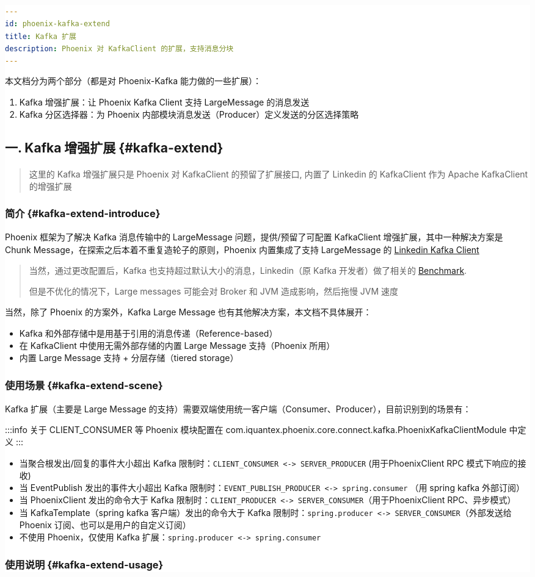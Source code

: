 ```yaml
---
id: phoenix-kafka-extend
title: Kafka 扩展
description: Phoenix 对 KafkaClient 的扩展，支持消息分块
---
```


本文档分为两个部分（都是对 Phoenix-Kafka 能力做的一些扩展）：

1. Kafka 增强扩展：让 Phoenix Kafka Client 支持 LargeMessage 的消息发送
2. Kafka 分区选择器：为 Phoenix 内部模块消息发送（Producer）定义发送的分区选择策略

## 一. Kafka 增强扩展 \{#kafka-extend\}

> 这里的 Kafka 增强扩展只是 Phoenix 对 KafkaClient 的预留了扩展接口, 内置了 Linkedin 的 KafkaClient 作为 Apache KafkaClient
> 的增强扩展

### 简介 \{#kafka-extend-introduce\}

Phoenix 框架为了解决 Kafka 消息传输中的 LargeMessage 问题，提供/预留了可配置 KafkaClient 增强扩展，其中一种解决方案是 Chunk
Message，在探索之后本着不重复造轮子的原则，Phoenix 内置集成了支持 LargeMessage 的
[Linkedin Kafka Client](https://github.com/linkedin/li-apache-kafka-clients)

> 当然，通过更改配置后，Kafka 也支持超过默认大小的消息，Linkedin（原 Kafka 开发者）做了相关的 [Benchmark](https://engineering.linkedin.com/kafka/benchmarking-apache-kafka-2-million-writes-second-three-cheap-machines).
>
> 但是不优化的情况下，Large messages 可能会对 Broker 和 JVM 造成影响，然后拖慢 JVM 速度

当然，除了 Phoenix 的方案外，Kafka Large Message 也有其他解决方案，本文档不具体展开：

- Kafka 和外部存储中是用基于引用的消息传递（Reference-based）
- 在 KafkaClient 中使用无需外部存储的内置 Large Message 支持（Phoenix 所用）
- 内置 Large Message 支持 + 分层存储（tiered storage）

### 使用场景 \{#kafka-extend-scene\}

Kafka 扩展（主要是 Large Message 的支持）需要双端使用统一客户端（Consumer、Producer），目前识别到的场景有：

:::info
关于 CLIENT_CONSUMER 等 Phoenix 模块配置在 com.iquantex.phoenix.core.connect.kafka.PhoenixKafkaClientModule 中定义
:::
 
- 当聚合根发出/回复的事件大小超出 Kafka 限制时：`CLIENT_CONSUMER <-> SERVER_PRODUCER`  (用于PhoenixClient RPC
  模式下响应的接收)
- 当 EventPublish 发出的事件大小超出 Kafka 限制时：`EVENT_PUBLISH_PRODUCER <-> spring.consumer` （用 spring kafka 外部订阅）
- 当 PhoenixClient 发出的命令大于 Kafka 限制时：`CLIENT_PRODUCER <-> SERVER_CONSUMER`（用于PhoenixClient RPC、异步模式）
- 当 KafkaTemplate（spring kafka 客户端）发出的命令大于 Kafka 限制时：`spring.producer <-> SERVER_CONSUMER`（外部发送给
  Phoenix 订阅、也可以是用户的自定义订阅）
- 不使用 Phoenix，仅使用 Kafka 扩展：`spring.producer <-> spring.consumer`


### 使用说明 \{#kafka-extend-usage\}
